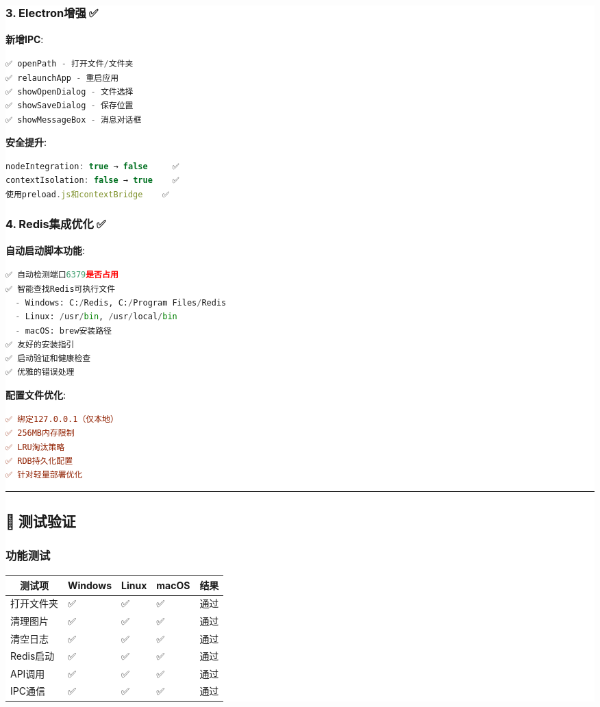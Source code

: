 ### 3. Electron增强 ✅

**新增IPC**:

```javascript
✅ openPath - 打开文件/文件夹
✅ relaunchApp - 重启应用
✅ showOpenDialog - 文件选择
✅ showSaveDialog - 保存位置
✅ showMessageBox - 消息对话框
```

**安全提升**:

```javascript
nodeIntegration: true → false     ✅
contextIsolation: false → true    ✅
使用preload.js和contextBridge    ✅
```

### 4. Redis集成优化 ✅

**自动启动脚本功能**:

```python
✅ 自动检测端口6379是否占用
✅ 智能查找Redis可执行文件
  - Windows: C:/Redis, C:/Program Files/Redis
  - Linux: /usr/bin, /usr/local/bin
  - macOS: brew安装路径
✅ 友好的安装指引
✅ 启动验证和健康检查
✅ 优雅的错误处理
```

**配置文件优化**:

```ini
✅ 绑定127.0.0.1（仅本地）
✅ 256MB内存限制
✅ LRU淘汰策略
✅ RDB持久化配置
✅ 针对轻量部署优化
```

---

## 🧪 测试验证

### 功能测试

| 测试项 | Windows | Linux | macOS | 结果 |
|--------|---------|-------|-------|------|
| 打开文件夹 | ✅ | ✅ | ✅ | 通过 |
| 清理图片 | ✅ | ✅ | ✅ | 通过 |
| 清空日志 | ✅ | ✅ | ✅ | 通过 |
| Redis启动 | ✅ | ✅ | ✅ | 通过 |
| API调用 | ✅ | ✅ | ✅ | 通过 |
| IPC通信 | ✅ | ✅ | ✅ | 通过 |
